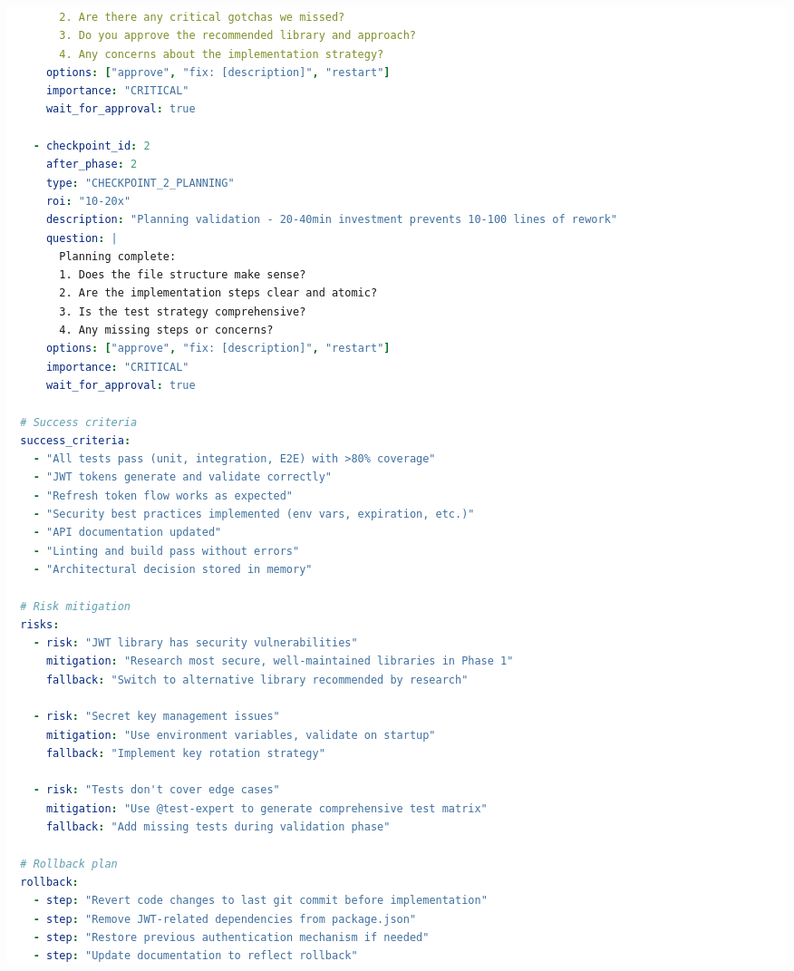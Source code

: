 ```yaml
        2. Are there any critical gotchas we missed?
        3. Do you approve the recommended library and approach?
        4. Any concerns about the implementation strategy?
      options: ["approve", "fix: [description]", "restart"]
      importance: "CRITICAL"
      wait_for_approval: true

    - checkpoint_id: 2
      after_phase: 2
      type: "CHECKPOINT_2_PLANNING"
      roi: "10-20x"
      description: "Planning validation - 20-40min investment prevents 10-100 lines of rework"
      question: |
        Planning complete:
        1. Does the file structure make sense?
        2. Are the implementation steps clear and atomic?
        3. Is the test strategy comprehensive?
        4. Any missing steps or concerns?
      options: ["approve", "fix: [description]", "restart"]
      importance: "CRITICAL"
      wait_for_approval: true

  # Success criteria
  success_criteria:
    - "All tests pass (unit, integration, E2E) with >80% coverage"
    - "JWT tokens generate and validate correctly"
    - "Refresh token flow works as expected"
    - "Security best practices implemented (env vars, expiration, etc.)"
    - "API documentation updated"
    - "Linting and build pass without errors"
    - "Architectural decision stored in memory"

  # Risk mitigation
  risks:
    - risk: "JWT library has security vulnerabilities"
      mitigation: "Research most secure, well-maintained libraries in Phase 1"
      fallback: "Switch to alternative library recommended by research"

    - risk: "Secret key management issues"
      mitigation: "Use environment variables, validate on startup"
      fallback: "Implement key rotation strategy"

    - risk: "Tests don't cover edge cases"
      mitigation: "Use @test-expert to generate comprehensive test matrix"
      fallback: "Add missing tests during validation phase"

  # Rollback plan
  rollback:
    - step: "Revert code changes to last git commit before implementation"
    - step: "Remove JWT-related dependencies from package.json"
    - step: "Restore previous authentication mechanism if needed"
    - step: "Update documentation to reflect rollback"
```
